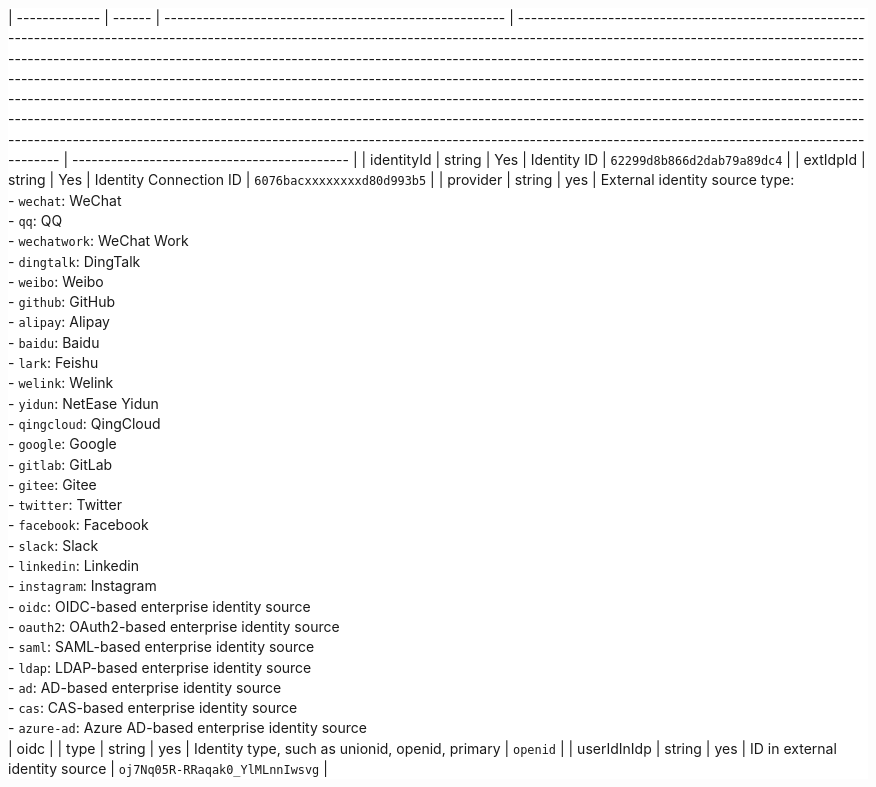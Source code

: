 | ------------- | ------ | ----------------------------------------------------- | -------------------------------------------------------------------------------------------------------------------------------------------------------------------------------------------------------------------------------------------------------------------------------------------------------------------------------------------------------------------------------------------------------------------------------------------------------------------------------------------------------------------------------------------------------------------------------------------------------------------------------------------------------------------------------------------------------------------------------------------------------------------------------------------------------------------------------------------------------------------------------------------- | ------------------------------------------- |
| identityId    | string | Yes                                                   | Identity ID                                                                                                                                                                                                                                                                                                                                                                                                                                                                                                                                                                                                                                                                                                                                                                                                                                                                                  | `62299d8b866d2dab79a89dc4`                  |
| extIdpId      | string | Yes                                                   | Identity Connection ID                                                                                                                                                                                                                                                                                                                                                                                                                                                                                                                                                                                                                                                                                                                                                                                                                                                                       | `6076bacxxxxxxxxd80d993b5`                  |
| provider      | string | yes                                                   | External identity source type:<br>- `wechat`: WeChat<br>- `qq`: QQ<br>- `wechatwork`: WeChat Work<br>- `dingtalk`: DingTalk<br>- `weibo`: Weibo<br>- `github`: GitHub<br>- `alipay`: Alipay<br>- `baidu`: Baidu<br>- `lark`: Feishu<br>- `welink`: Welink<br>- `yidun`: NetEase Yidun<br>- `qingcloud`: QingCloud<br>- `google`: Google<br>- `gitlab`: GitLab<br>- `gitee`: Gitee<br>- `twitter`: Twitter<br>- `facebook`: Facebook<br>- `slack`: Slack<br>- `linkedin`: Linkedin<br>- `instagram`: Instagram<br>- `oidc`: OIDC-based enterprise identity source<br>- `oauth2`: OAuth2-based enterprise identity source<br>- `saml`: SAML-based enterprise identity source<br>- `ldap`: LDAP-based enterprise identity source<br>- `ad`: AD-based enterprise identity source<br>- `cas`: CAS-based enterprise identity source<br>- `azure-ad`: Azure AD-based enterprise identity source<br> | oidc                                        |
| type          | string | yes                                                   | Identity type, such as unionid, openid, primary                                                                                                                                                                                                                                                                                                                                                                                                                                                                                                                                                                                                                                                                                                                                                                                                                                              | `openid`                                    |
| userIdInIdp   | string | yes                                                   | ID in external identity source                                                                                                                                                                                                                                                                                                                                                                                                                                                                                                                                                                                                                                                                                                                                                                                                                                                               | `oj7Nq05R-RRaqak0_YlMLnnIwsvg`              |